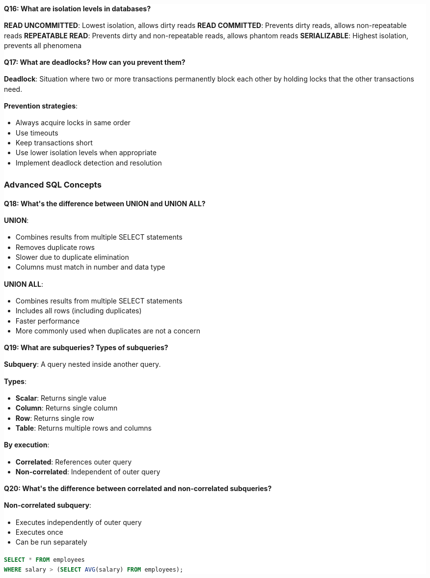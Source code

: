 **Q16: What are isolation levels in databases?**

**READ UNCOMMITTED**: Lowest isolation, allows dirty reads
**READ COMMITTED**: Prevents dirty reads, allows non-repeatable reads
**REPEATABLE READ**: Prevents dirty and non-repeatable reads, allows phantom reads
**SERIALIZABLE**: Highest isolation, prevents all phenomena

**Q17: What are deadlocks? How can you prevent them?**

**Deadlock**: Situation where two or more transactions permanently block each other by holding locks that the other transactions need.

**Prevention strategies**:
- Always acquire locks in same order
- Use timeouts
- Keep transactions short
- Use lower isolation levels when appropriate
- Implement deadlock detection and resolution

### Advanced SQL Concepts

**Q18: What's the difference between UNION and UNION ALL?**

**UNION**:
- Combines results from multiple SELECT statements
- Removes duplicate rows
- Slower due to duplicate elimination
- Columns must match in number and data type

**UNION ALL**:
- Combines results from multiple SELECT statements
- Includes all rows (including duplicates)
- Faster performance
- More commonly used when duplicates are not a concern

**Q19: What are subqueries? Types of subqueries?**

**Subquery**: A query nested inside another query.

**Types**:
- **Scalar**: Returns single value
- **Column**: Returns single column
- **Row**: Returns single row
- **Table**: Returns multiple rows and columns

**By execution**:
- **Correlated**: References outer query
- **Non-correlated**: Independent of outer query

**Q20: What's the difference between correlated and non-correlated subqueries?**

**Non-correlated subquery**:
- Executes independently of outer query
- Executes once
- Can be run separately

```sql
SELECT * FROM employees 
WHERE salary > (SELECT AVG(salary) FROM employees);
```
